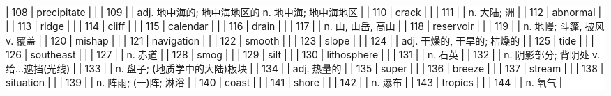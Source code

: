 | 108 | precipitate |  |
| 109 |  | adj. 地中海的; 地中海地区的 n. 地中海; 地中海地区 |
| 110 | crack |  |
| 111 |  | n. 大陆; 洲 |
| 112 | abnormal |  |
| 113 | ridge |  |
| 114 | cliff |  |
| 115 | calendar |  |
| 116 | drain |  |
| 117 |  | n. 山, 山岳, 高山 |
| 118 | reservoir |  |
| 119 |  | n. 地幔; 斗篷, 披风 v. 覆盖 |
| 120 | mishap |  |
| 121 | navigation |  |
| 122 | smooth |  |
| 123 | slope |  |
| 124 |  | adj. 干燥的, 干旱的; 枯燥的 |
| 125 | tide |  |
| 126 | southeast |  |
| 127 |  | n. 赤道 |
| 128 | smog |  |
| 129 | silt |  |
| 130 | lithosphere |  |
| 131 |  | n. 石英 |
| 132 |  | n. 阴影部分; 背阴处 v. 给…遮挡(光线) |
| 133 |  | n. 盘子; (地质学中的大陆)板块 |
| 134 |  | adj. 热量的 |
| 135 | super |  |
| 136 | breeze |  |
| 137 | stream |  |
| 138 | situation |  |
| 139 |  | n. 阵雨; (一)阵; 淋浴 |
| 140 | coast |  |
| 141 | shore |  |
| 142 |  | n. 瀑布 |
| 143 | tropics |  |
| 144 |  | n. 氧气 |
